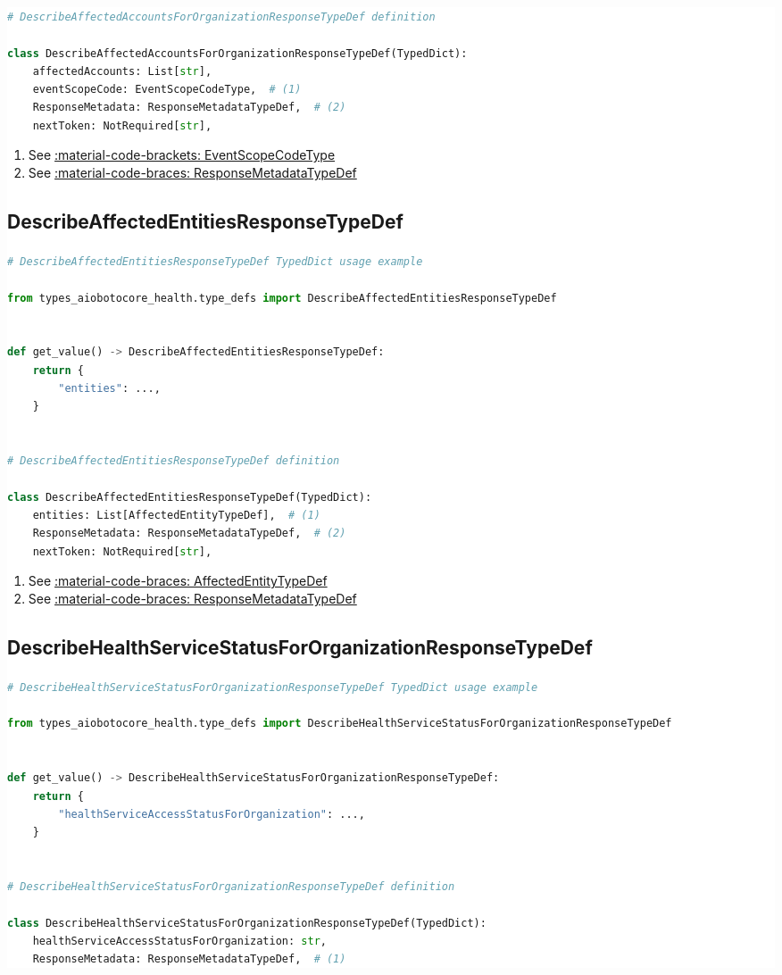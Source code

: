 ```python
# DescribeAffectedAccountsForOrganizationResponseTypeDef definition

class DescribeAffectedAccountsForOrganizationResponseTypeDef(TypedDict):
    affectedAccounts: List[str],
    eventScopeCode: EventScopeCodeType,  # (1)
    ResponseMetadata: ResponseMetadataTypeDef,  # (2)
    nextToken: NotRequired[str],
```

1. See [:material-code-brackets: EventScopeCodeType](./literals.md#eventscopecodetype) 
2. See [:material-code-braces: ResponseMetadataTypeDef](./type_defs.md#responsemetadatatypedef) 
## DescribeAffectedEntitiesResponseTypeDef

```python
# DescribeAffectedEntitiesResponseTypeDef TypedDict usage example

from types_aiobotocore_health.type_defs import DescribeAffectedEntitiesResponseTypeDef


def get_value() -> DescribeAffectedEntitiesResponseTypeDef:
    return {
        "entities": ...,
    }


# DescribeAffectedEntitiesResponseTypeDef definition

class DescribeAffectedEntitiesResponseTypeDef(TypedDict):
    entities: List[AffectedEntityTypeDef],  # (1)
    ResponseMetadata: ResponseMetadataTypeDef,  # (2)
    nextToken: NotRequired[str],
```

1. See [:material-code-braces: AffectedEntityTypeDef](./type_defs.md#affectedentitytypedef) 
2. See [:material-code-braces: ResponseMetadataTypeDef](./type_defs.md#responsemetadatatypedef) 
## DescribeHealthServiceStatusForOrganizationResponseTypeDef

```python
# DescribeHealthServiceStatusForOrganizationResponseTypeDef TypedDict usage example

from types_aiobotocore_health.type_defs import DescribeHealthServiceStatusForOrganizationResponseTypeDef


def get_value() -> DescribeHealthServiceStatusForOrganizationResponseTypeDef:
    return {
        "healthServiceAccessStatusForOrganization": ...,
    }


# DescribeHealthServiceStatusForOrganizationResponseTypeDef definition

class DescribeHealthServiceStatusForOrganizationResponseTypeDef(TypedDict):
    healthServiceAccessStatusForOrganization: str,
    ResponseMetadata: ResponseMetadataTypeDef,  # (1)
```
